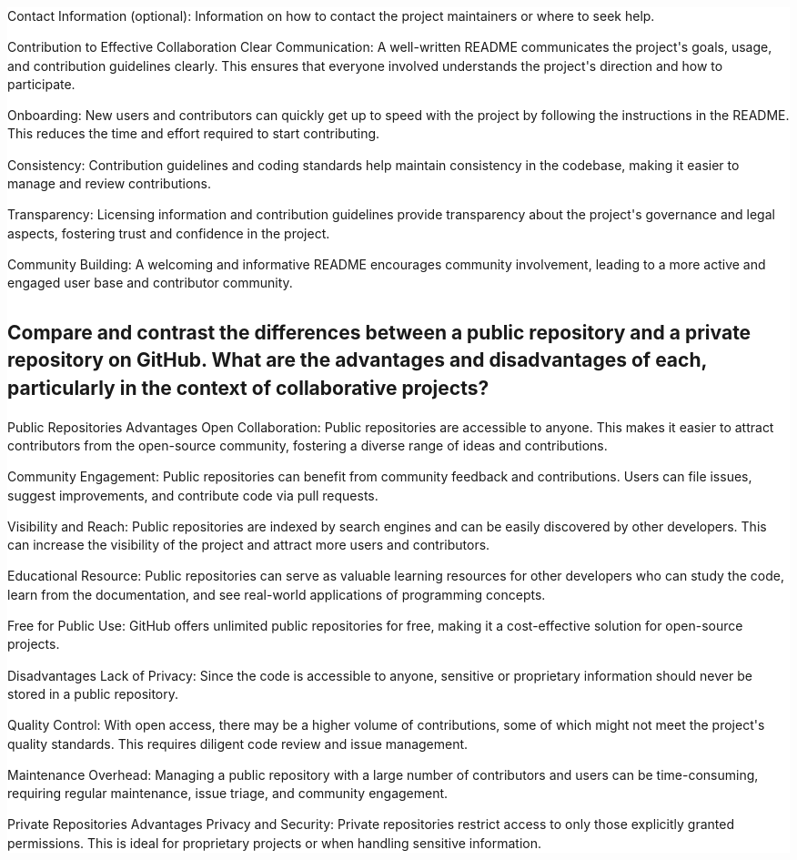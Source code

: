 Contact Information (optional): Information on how to contact the project maintainers or where to seek help.

Contribution to Effective Collaboration
Clear Communication: A well-written README communicates the project's goals, usage, and contribution guidelines clearly. This ensures that everyone involved understands the project's direction and how to participate.

Onboarding: New users and contributors can quickly get up to speed with the project by following the instructions in the README. This reduces the time and effort required to start contributing.

Consistency: Contribution guidelines and coding standards help maintain consistency in the codebase, making it easier to manage and review contributions.

Transparency: Licensing information and contribution guidelines provide transparency about the project's governance and legal aspects, fostering trust and confidence in the project.

Community Building: A welcoming and informative README encourages community involvement, leading to a more active and engaged user base and contributor community.



## Compare and contrast the differences between a public repository and a private repository on GitHub. What are the advantages and disadvantages of each, particularly in the context of collaborative projects?
Public Repositories
Advantages
Open Collaboration: Public repositories are accessible to anyone. This makes it easier to attract contributors from the open-source community, fostering a diverse range of ideas and contributions.

Community Engagement: Public repositories can benefit from community feedback and contributions. Users can file issues, suggest improvements, and contribute code via pull requests.

Visibility and Reach: Public repositories are indexed by search engines and can be easily discovered by other developers. This can increase the visibility of the project and attract more users and contributors.

Educational Resource: Public repositories can serve as valuable learning resources for other developers who can study the code, learn from the documentation, and see real-world applications of programming concepts.

Free for Public Use: GitHub offers unlimited public repositories for free, making it a cost-effective solution for open-source projects.

Disadvantages
Lack of Privacy: Since the code is accessible to anyone, sensitive or proprietary information should never be stored in a public repository.

Quality Control: With open access, there may be a higher volume of contributions, some of which might not meet the project's quality standards. This requires diligent code review and issue management.

Maintenance Overhead: Managing a public repository with a large number of contributors and users can be time-consuming, requiring regular maintenance, issue triage, and community engagement.

Private Repositories
Advantages
Privacy and Security: Private repositories restrict access to only those explicitly granted permissions. This is ideal for proprietary projects or when handling sensitive information.
